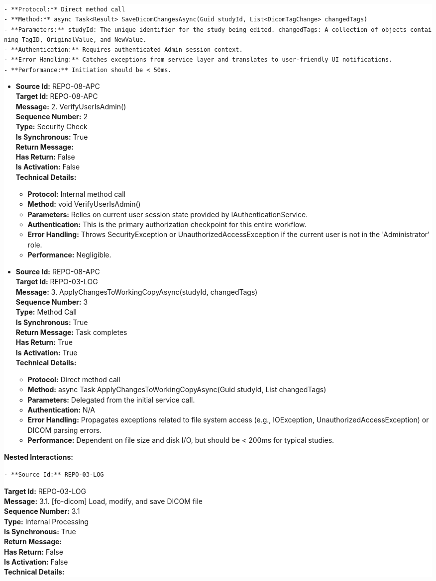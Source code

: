     - **Protocol:** Direct method call
    - **Method:** async Task<Result> SaveDicomChangesAsync(Guid studyId, List<DicomTagChange> changedTags)
    - **Parameters:** studyId: The unique identifier for the study being edited. changedTags: A collection of objects containing TagID, OriginalValue, and NewValue.
    - **Authentication:** Requires authenticated Admin session context.
    - **Error Handling:** Catches exceptions from service layer and translates to user-friendly UI notifications.
    - **Performance:** Initiation should be < 50ms.
    
- **Source Id:** REPO-08-APC  
**Target Id:** REPO-08-APC  
**Message:** 2. VerifyUserIsAdmin()  
**Sequence Number:** 2  
**Type:** Security Check  
**Is Synchronous:** True  
**Return Message:**   
**Has Return:** False  
**Is Activation:** False  
**Technical Details:**
    
    - **Protocol:** Internal method call
    - **Method:** void VerifyUserIsAdmin()
    - **Parameters:** Relies on current user session state provided by IAuthenticationService.
    - **Authentication:** This is the primary authorization checkpoint for this entire workflow.
    - **Error Handling:** Throws SecurityException or UnauthorizedAccessException if the current user is not in the 'Administrator' role.
    - **Performance:** Negligible.
    
- **Source Id:** REPO-08-APC  
**Target Id:** REPO-03-LOG  
**Message:** 3. ApplyChangesToWorkingCopyAsync(studyId, changedTags)  
**Sequence Number:** 3  
**Type:** Method Call  
**Is Synchronous:** True  
**Return Message:** Task completes  
**Has Return:** True  
**Is Activation:** True  
**Technical Details:**
    
    - **Protocol:** Direct method call
    - **Method:** async Task ApplyChangesToWorkingCopyAsync(Guid studyId, List<DicomTagChange> changedTags)
    - **Parameters:** Delegated from the initial service call.
    - **Authentication:** N/A
    - **Error Handling:** Propagates exceptions related to file system access (e.g., IOException, UnauthorizedAccessException) or DICOM parsing errors.
    - **Performance:** Dependent on file size and disk I/O, but should be < 200ms for typical studies.
    
**Nested Interactions:**
    
    - **Source Id:** REPO-03-LOG  
**Target Id:** REPO-03-LOG  
**Message:** 3.1. [fo-dicom] Load, modify, and save DICOM file  
**Sequence Number:** 3.1  
**Type:** Internal Processing  
**Is Synchronous:** True  
**Return Message:**   
**Has Return:** False  
**Is Activation:** False  
**Technical Details:**
    